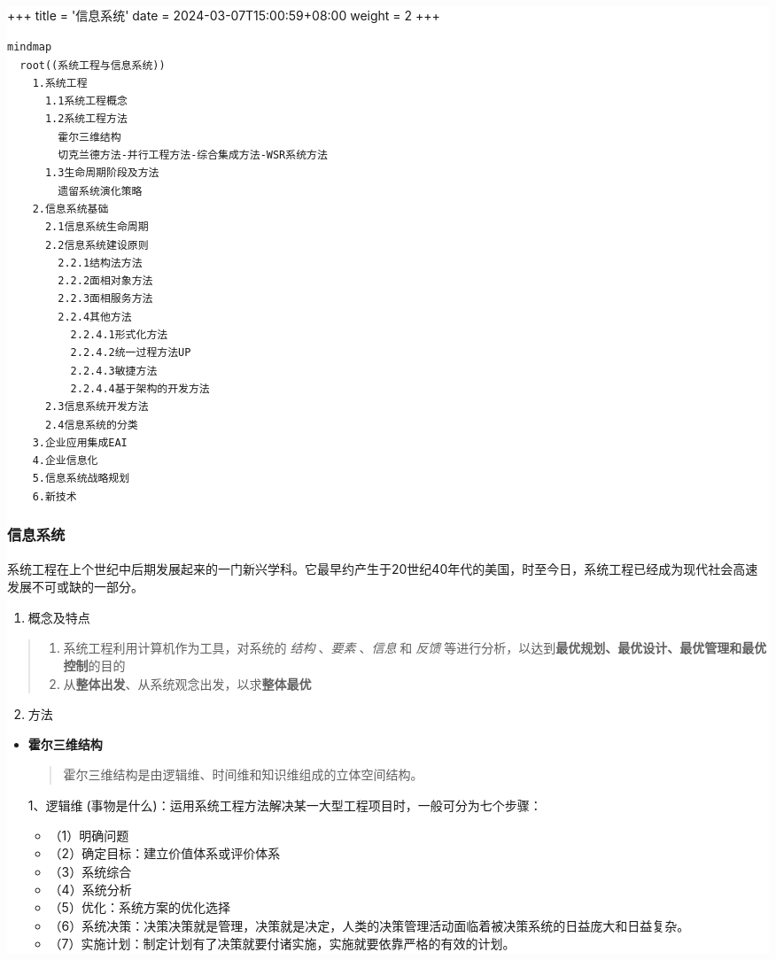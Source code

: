 +++
title = '信息系统'
date = 2024-03-07T15:00:59+08:00
weight = 2
+++

```mermaid
mindmap
  root((系统工程与信息系统))
    1.系统工程
      1.1系统工程概念
      1.2系统工程方法
        霍尔三维结构
        切克兰德方法-并行工程方法-综合集成方法-WSR系统方法
      1.3生命周期阶段及方法
        遗留系统演化策略
    2.信息系统基础
      2.1信息系统生命周期
      2.2信息系统建设原则
        2.2.1结构法方法
        2.2.2面相对象方法
        2.2.3面相服务方法
        2.2.4其他方法
          2.2.4.1形式化方法
          2.2.4.2统一过程方法UP
          2.2.4.3敏捷方法
          2.2.4.4基于架构的开发方法
      2.3信息系统开发方法
      2.4信息系统的分类
    3.企业应用集成EAI
    4.企业信息化
    5.信息系统战略规划
    6.新技术
```

### 信息系统
系统工程在上个世纪中后期发展起来的一门新兴学科。它最早约产生于20世纪40年代的美国，时至今日，系统工程已经成为现代社会高速发展不可或缺的一部分。

1. 概念及特点
> 1. 系统工程利用计算机作为工具，对系统的 _结构_ 、_要素_ 、_信息_ 和 _反馈_ 等进行分析，以达到**最优规划、最优设计、最优管理和最优控制**的目的
> 2. 从**整体出发**、从系统观念出发，以求**整体最优**

2. 方法
- **霍尔三维结构**
    > 霍尔三维结构是由逻辑维、时间维和知识维组成的立体空间结构。

    1、逻辑维 (事物是什么)：运用系统工程方法解决某一大型工程项目时，一般可分为七个步骤：
    * （1）明确问题
    * （2）确定目标：建立价值体系或评价体系
    * （3）系统综合
    * （4）系统分析
    * （5）优化：系统方案的优化选择
    * （6）系统决策：决策决策就是管理，决策就是决定，人类的决策管理活动面临着被决策系统的日益庞大和日益复杂。
    * （7）实施计划：制定计划有了决策就要付诸实施，实施就要依靠严格的有效的计划。
